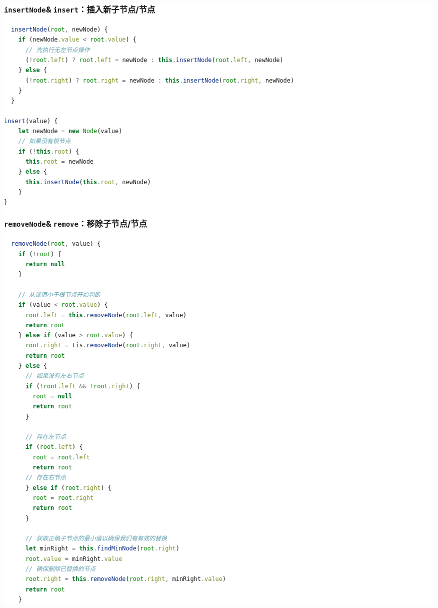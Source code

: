 ```js
```

### `insertNode`& `insert`：插入新子节点/节点

```js
  insertNode(root, newNode) {
    if (newNode.value < root.value) {
      // 先执行无左节点操作
      (!root.left) ? root.left = newNode : this.insertNode(root.left, newNode)
    } else {
      (!root.right) ? root.right = newNode : this.insertNode(root.right, newNode)
    }
  }
  
insert(value) {
    let newNode = new Node(value)
    // 如果没有根节点
    if (!this.root) {
      this.root = newNode
    } else {
      this.insertNode(this.root, newNode)
    }
}
```

### `removeNode`& `remove`：移除子节点/节点

```js
  removeNode(root, value) {
    if (!root) {
      return null
    }

    // 从该值小于根节点开始判断
    if (value < root.value) {
      root.left = this.removeNode(root.left, value)
      return root
    } else if (value > root.value) {
      root.right = tis.removeNode(root.right, value)
      return root
    } else {
      // 如果没有左右节点
      if (!root.left && !root.right) {
        root = null
        return root
      }

      // 存在左节点
      if (root.left) {
        root = root.left
        return root
      // 存在右节点
      } else if (root.right) {
        root = root.right
        return root
      }

      // 获取正确子节点的最小值以确保我们有有效的替换
      let minRight = this.findMinNode(root.right)
      root.value = minRight.value
      // 确保删除已替换的节点
      root.right = this.removeNode(root.right, minRight.value)
      return root
    }
```